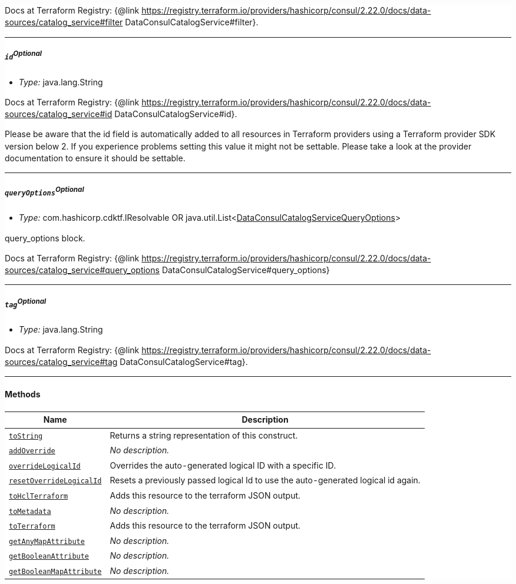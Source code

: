 Docs at Terraform Registry: {@link https://registry.terraform.io/providers/hashicorp/consul/2.22.0/docs/data-sources/catalog_service#filter DataConsulCatalogService#filter}.

---

##### `id`<sup>Optional</sup> <a name="id" id="@cdktf/provider-consul.dataConsulCatalogService.DataConsulCatalogService.Initializer.parameter.id"></a>

- *Type:* java.lang.String

Docs at Terraform Registry: {@link https://registry.terraform.io/providers/hashicorp/consul/2.22.0/docs/data-sources/catalog_service#id DataConsulCatalogService#id}.

Please be aware that the id field is automatically added to all resources in Terraform providers using a Terraform provider SDK version below 2.
If you experience problems setting this value it might not be settable. Please take a look at the provider documentation to ensure it should be settable.

---

##### `queryOptions`<sup>Optional</sup> <a name="queryOptions" id="@cdktf/provider-consul.dataConsulCatalogService.DataConsulCatalogService.Initializer.parameter.queryOptions"></a>

- *Type:* com.hashicorp.cdktf.IResolvable OR java.util.List<<a href="#@cdktf/provider-consul.dataConsulCatalogService.DataConsulCatalogServiceQueryOptions">DataConsulCatalogServiceQueryOptions</a>>

query_options block.

Docs at Terraform Registry: {@link https://registry.terraform.io/providers/hashicorp/consul/2.22.0/docs/data-sources/catalog_service#query_options DataConsulCatalogService#query_options}

---

##### `tag`<sup>Optional</sup> <a name="tag" id="@cdktf/provider-consul.dataConsulCatalogService.DataConsulCatalogService.Initializer.parameter.tag"></a>

- *Type:* java.lang.String

Docs at Terraform Registry: {@link https://registry.terraform.io/providers/hashicorp/consul/2.22.0/docs/data-sources/catalog_service#tag DataConsulCatalogService#tag}.

---

#### Methods <a name="Methods" id="Methods"></a>

| **Name** | **Description** |
| --- | --- |
| <code><a href="#@cdktf/provider-consul.dataConsulCatalogService.DataConsulCatalogService.toString">toString</a></code> | Returns a string representation of this construct. |
| <code><a href="#@cdktf/provider-consul.dataConsulCatalogService.DataConsulCatalogService.addOverride">addOverride</a></code> | *No description.* |
| <code><a href="#@cdktf/provider-consul.dataConsulCatalogService.DataConsulCatalogService.overrideLogicalId">overrideLogicalId</a></code> | Overrides the auto-generated logical ID with a specific ID. |
| <code><a href="#@cdktf/provider-consul.dataConsulCatalogService.DataConsulCatalogService.resetOverrideLogicalId">resetOverrideLogicalId</a></code> | Resets a previously passed logical Id to use the auto-generated logical id again. |
| <code><a href="#@cdktf/provider-consul.dataConsulCatalogService.DataConsulCatalogService.toHclTerraform">toHclTerraform</a></code> | Adds this resource to the terraform JSON output. |
| <code><a href="#@cdktf/provider-consul.dataConsulCatalogService.DataConsulCatalogService.toMetadata">toMetadata</a></code> | *No description.* |
| <code><a href="#@cdktf/provider-consul.dataConsulCatalogService.DataConsulCatalogService.toTerraform">toTerraform</a></code> | Adds this resource to the terraform JSON output. |
| <code><a href="#@cdktf/provider-consul.dataConsulCatalogService.DataConsulCatalogService.getAnyMapAttribute">getAnyMapAttribute</a></code> | *No description.* |
| <code><a href="#@cdktf/provider-consul.dataConsulCatalogService.DataConsulCatalogService.getBooleanAttribute">getBooleanAttribute</a></code> | *No description.* |
| <code><a href="#@cdktf/provider-consul.dataConsulCatalogService.DataConsulCatalogService.getBooleanMapAttribute">getBooleanMapAttribute</a></code> | *No description.* |